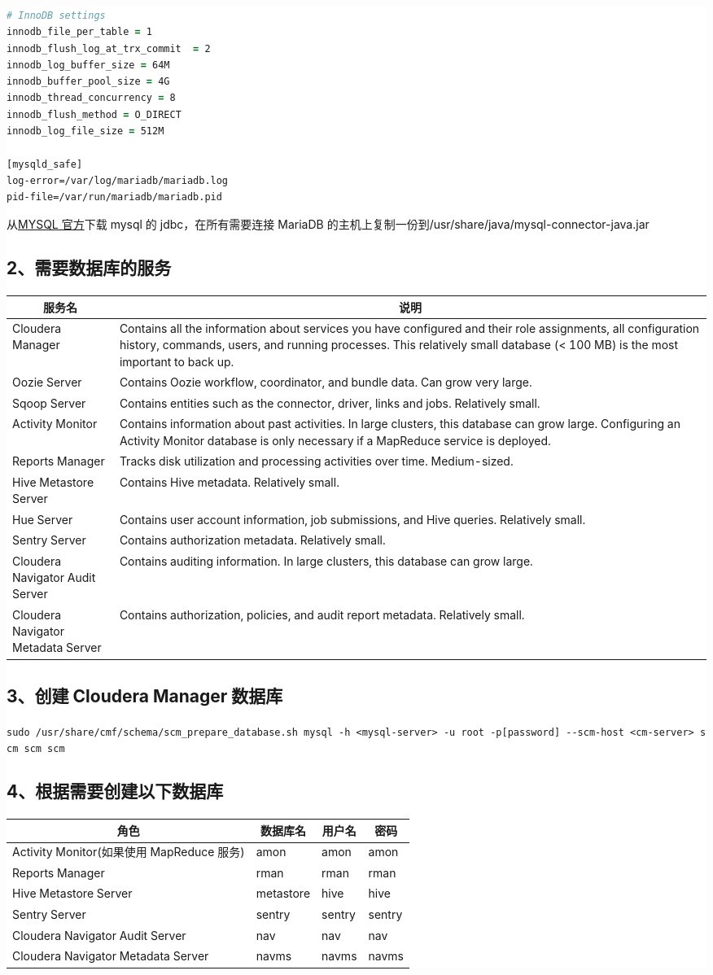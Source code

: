 ```zsh
# InnoDB settings
innodb_file_per_table = 1
innodb_flush_log_at_trx_commit  = 2
innodb_log_buffer_size = 64M
innodb_buffer_pool_size = 4G
innodb_thread_concurrency = 8
innodb_flush_method = O_DIRECT
innodb_log_file_size = 512M

[mysqld_safe]
log-error=/var/log/mariadb/mariadb.log
pid-file=/var/run/mariadb/mariadb.pid
```

从[MYSQL 官方](https://dev.mysql.com/downloads/connector/j/)下载 mysql 的 jdbc，在所有需要连接 MariaDB 的主机上复制一份到/usr/share/java/mysql-connector-java.jar

## 2、需要数据库的服务

| 服务名                             | 说明                                                                                                                                                                                                                                       |
| ---------------------------------- | ------------------------------------------------------------------------------------------------------------------------------------------------------------------------------------------------------------------------------------------ |
| Cloudera Manager                   | Contains all the information about services you have configured and their role assignments, all configuration history, commands, users, and running processes. This relatively small database (< 100 MB) is the most important to back up. |
| Oozie Server                       | Contains Oozie workflow, coordinator, and bundle data. Can grow very large.                                                                                                                                                                |
| Sqoop Server                       | Contains entities such as the connector, driver, links and jobs. Relatively small.                                                                                                                                                         |
| Activity Monitor                   | Contains information about past activities. In large clusters, this database can grow large. Configuring an Activity Monitor database is only necessary if a MapReduce service is deployed.                                                |
| Reports Manager                    | Tracks disk utilization and processing activities over time. Medium-sized.                                                                                                                                                                 |
| Hive Metastore Server              | Contains Hive metadata. Relatively small.                                                                                                                                                                                                  |
| Hue Server                         | Contains user account information, job submissions, and Hive queries. Relatively small.                                                                                                                                                    |
| Sentry Server                      | Contains authorization metadata. Relatively small.                                                                                                                                                                                         |
| Cloudera Navigator Audit Server    | Contains auditing information. In large clusters, this database can grow large.                                                                                                                                                            |
| Cloudera Navigator Metadata Server | Contains authorization, policies, and audit report metadata. Relatively small.                                                                                                                                                             |

## 3、创建 Cloudera Manager 数据库

```console
sudo /usr/share/cmf/schema/scm_prepare_database.sh mysql -h <mysql-server> -u root -p[password] --scm-host <cm-server> scm scm scm
```

## 4、根据需要创建以下数据库

| 角色                                      | 数据库名  | 用户名 | 密码   |
| ----------------------------------------- | --------- | ------ | ------ |
| Activity Monitor(如果使用 MapReduce 服务) | amon      | amon   | amon   |
| Reports Manager                           | rman      | rman   | rman   |
| Hive Metastore Server                     | metastore | hive   | hive   |
| Sentry Server                             | sentry    | sentry | sentry |
| Cloudera Navigator Audit Server           | nav       | nav    | nav    |
| Cloudera Navigator Metadata Server        | navms     | navms  | navms  |
